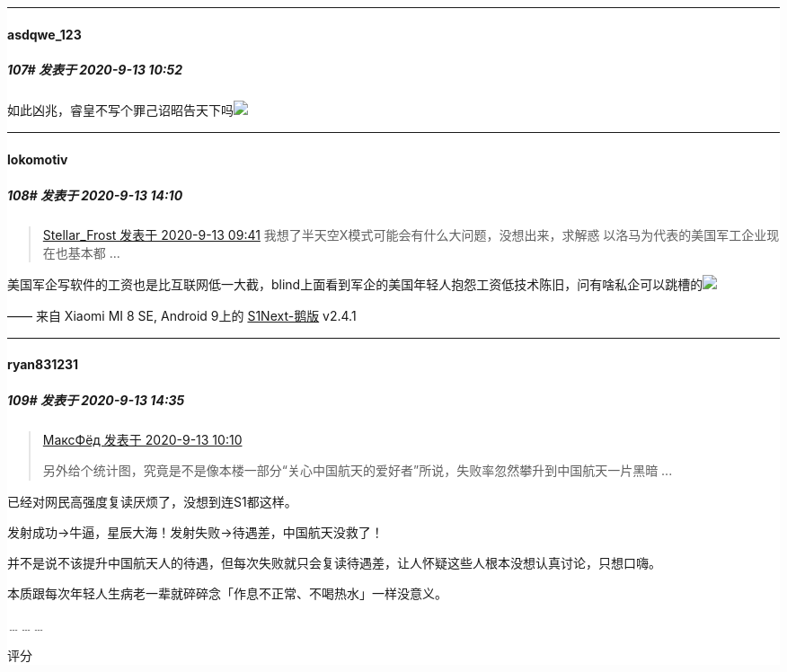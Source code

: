 
-----

####  asdqwe_123  
##### 107#       发表于 2020-9-13 10:52




如此凶兆，睿皇不写个罪己诏昭告天下吗<img src="https://static.saraba1st.com/image/smiley/face2017/132.png" referrerpolicy="no-referrer">







-----

####  lokomotiv  
##### 108#       发表于 2020-9-13 14:10



<blockquote><a href="httphttps://bbs.saraba1st.com/2b/forum.php?mod=redirect&amp;goto=findpost&amp;pid=48720971&amp;ptid=1959557" target="_blank">Stellar_Frost 发表于 2020-9-13 09:41</a>
我想了半天空X模式可能会有什么大问题，没想出来，求解惑
以洛马为代表的美国军工企业现在也基本都 ...</blockquote>
美国军企写软件的工资也是比互联网低一大截，blind上面看到军企的美国年轻人抱怨工资低技术陈旧，问有啥私企可以跳槽的<img src="https://static.saraba1st.com/image/smiley/face2017/067.png" referrerpolicy="no-referrer">

—— 来自 Xiaomi MI 8 SE, Android 9上的 [S1Next-鹅版](https://github.com/ykrank/S1-Next/releases) v2.4.1







-----

####  ryan831231  
##### 109#       发表于 2020-9-13 14:35



<blockquote><a href="httphttps://bbs.saraba1st.com/2b/forum.php?mod=redirect&amp;goto=findpost&amp;pid=48721144&amp;ptid=1959557" target="_blank">МаксФёд 发表于 2020-9-13 10:10</a>

另外给个统计图，究竟是不是像本楼一部分“关心中国航天的爱好者”所说，失败率忽然攀升到中国航天一片黑暗 ...</blockquote>
已经对网民高强度复读厌烦了，没想到连S1都这样。

发射成功→牛逼，星辰大海！发射失败→待遇差，中国航天没救了！

并不是说不该提升中国航天人的待遇，但每次失败就只会复读待遇差，让人怀疑这些人根本没想认真讨论，只想口嗨。

本质跟每次年轻人生病老一辈就碎碎念「作息不正常、不喝热水」一样没意义。



﹍﹍﹍

评分


